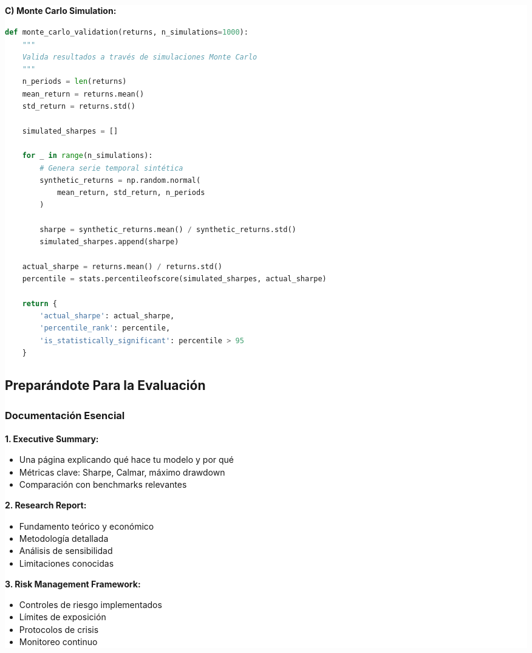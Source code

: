 **C) Monte Carlo Simulation:**
```python
def monte_carlo_validation(returns, n_simulations=1000):
    """
    Valida resultados a través de simulaciones Monte Carlo
    """
    n_periods = len(returns)
    mean_return = returns.mean()
    std_return = returns.std()
    
    simulated_sharpes = []
    
    for _ in range(n_simulations):
        # Genera serie temporal sintética
        synthetic_returns = np.random.normal(
            mean_return, std_return, n_periods
        )
        
        sharpe = synthetic_returns.mean() / synthetic_returns.std()
        simulated_sharpes.append(sharpe)
    
    actual_sharpe = returns.mean() / returns.std()
    percentile = stats.percentileofscore(simulated_sharpes, actual_sharpe)
    
    return {
        'actual_sharpe': actual_sharpe,
        'percentile_rank': percentile,
        'is_statistically_significant': percentile > 95
    }
```

## Preparándote Para la Evaluación

### Documentación Esencial

**1. Executive Summary:**
- Una página explicando qué hace tu modelo y por qué
- Métricas clave: Sharpe, Calmar, máximo drawdown
- Comparación con benchmarks relevantes

**2. Research Report:**
- Fundamento teórico y económico
- Metodología detallada
- Análisis de sensibilidad
- Limitaciones conocidas

**3. Risk Management Framework:**
- Controles de riesgo implementados
- Límites de exposición
- Protocolos de crisis
- Monitoreo continuo
